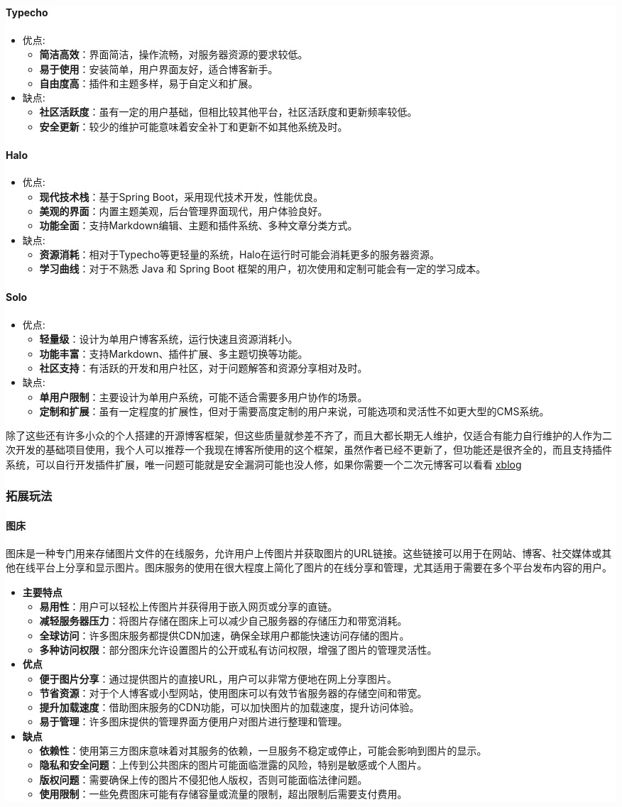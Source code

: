 #### Typecho

* 优点:
  * **简洁高效**：界面简洁，操作流畅，对服务器资源的要求较低。
  * **易于使用**：安装简单，用户界面友好，适合博客新手。
  * **自由度高**：插件和主题多样，易于自定义和扩展。
* 缺点:
  * **社区活跃度**：虽有一定的用户基础，但相比较其他平台，社区活跃度和更新频率较低。
  * **安全更新**：较少的维护可能意味着安全补丁和更新不如其他系统及时。

#### Halo

* 优点:
  * **现代技术栈**：基于Spring Boot，采用现代技术开发，性能优良。
  * **美观的界面**：内置主题美观，后台管理界面现代，用户体验良好。
  * **功能全面**：支持Markdown编辑、主题和插件系统、多种文章分类方式。
* 缺点:
  * **资源消耗**：相对于Typecho等更轻量的系统，Halo在运行时可能会消耗更多的服务器资源。
  * **学习曲线**：对于不熟悉 Java 和 Spring Boot 框架的用户，初次使用和定制可能会有一定的学习成本。

#### Solo

* 优点:
  * **轻量级**：设计为单用户博客系统，运行快速且资源消耗小。
  * **功能丰富**：支持Markdown、插件扩展、多主题切换等功能。
  * **社区支持**：有活跃的开发和用户社区，对于问题解答和资源分享相对及时。
* 缺点:
  * **单用户限制**：主要设计为单用户系统，可能不适合需要多用户协作的场景。
  * **定制和扩展**：虽有一定程度的扩展性，但对于需要高度定制的用户来说，可能选项和灵活性不如更大型的CMS系统。

除了这些还有许多小众的个人搭建的开源博客框架，但这些质量就参差不齐了，而且大都长期无人维护，仅适合有能力自行维护的人作为二次开发的基础项目使用，我个人可以推荐一个我现在博客所使用的这个框架，虽然作者已经不更新了，但功能还是很齐全的，而且支持插件系统，可以自行开发插件扩展，唯一问题可能就是安全漏洞可能也没人修，如果你需要一个二次元博客可以看看 [xblog](https://github.com/xiaoyou-bilibili/xblog)

### 拓展玩法

#### 图床

图床是一种专门用来存储图片文件的在线服务，允许用户上传图片并获取图片的URL链接。这些链接可以用于在网站、博客、社交媒体或其他在线平台上分享和显示图片。图床服务的使用在很大程度上简化了图片的在线分享和管理，尤其适用于需要在多个平台发布内容的用户。

* **主要特点**
  * **易用性**：用户可以轻松上传图片并获得用于嵌入网页或分享的直链。
  * **减轻服务器压力**：将图片存储在图床上可以减少自己服务器的存储压力和带宽消耗。
  * **全球访问**：许多图床服务都提供CDN加速，确保全球用户都能快速访问存储的图片。
  * **多种访问权限**：部分图床允许设置图片的公开或私有访问权限，增强了图片的管理灵活性。
* **优点**
  * **便于图片分享**：通过提供图片的直接URL，用户可以非常方便地在网上分享图片。
  * **节省资源**：对于个人博客或小型网站，使用图床可以有效节省服务器的存储空间和带宽。
  * **提升加载速度**：借助图床服务的CDN功能，可以加快图片的加载速度，提升访问体验。
  * **易于管理**：许多图床提供的管理界面方便用户对图片进行整理和管理。
* **缺点**
  * **依赖性**：使用第三方图床意味着对其服务的依赖，一旦服务不稳定或停止，可能会影响到图片的显示。
  * **隐私和安全问题**：上传到公共图床的图片可能面临泄露的风险，特别是敏感或个人图片。
  * **版权问题**：需要确保上传的图片不侵犯他人版权，否则可能面临法律问题。
  * **使用限制**：一些免费图床可能有存储容量或流量的限制，超出限制后需要支付费用。

